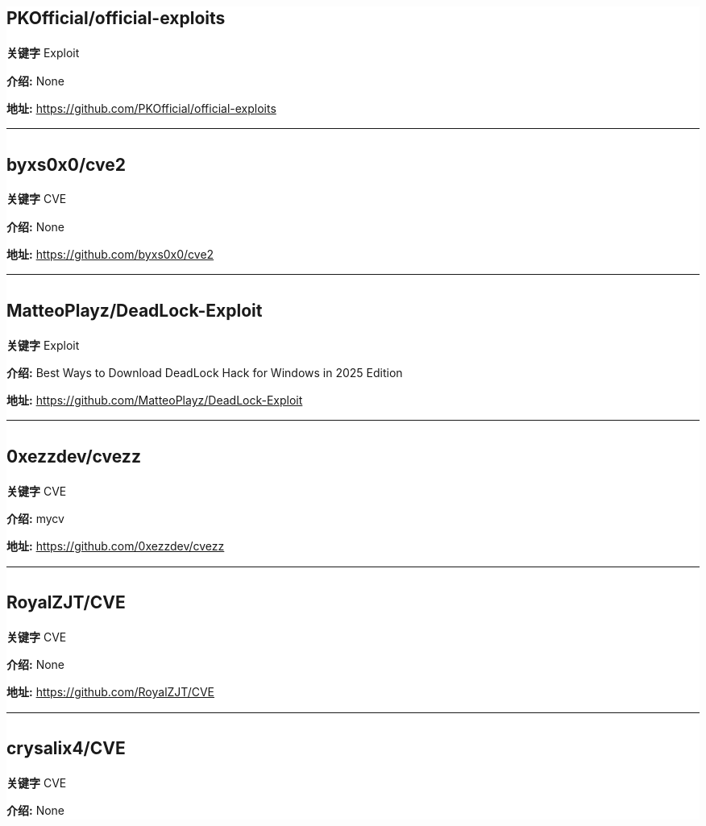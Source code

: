 ## PKOfficial/official-exploits

**关键字** Exploit

**介绍:** None

**地址:** https://github.com/PKOfficial/official-exploits

---

## byxs0x0/cve2

**关键字** CVE

**介绍:** None

**地址:** https://github.com/byxs0x0/cve2

---

## MatteoPlayz/DeadLock-Exploit

**关键字** Exploit

**介绍:** Best Ways to Download DeadLock Hack for Windows in 2025 Edition

**地址:** https://github.com/MatteoPlayz/DeadLock-Exploit

---

## 0xezzdev/cvezz

**关键字** CVE

**介绍:** mycv

**地址:** https://github.com/0xezzdev/cvezz

---

## RoyalZJT/CVE

**关键字** CVE

**介绍:** None

**地址:** https://github.com/RoyalZJT/CVE

---

## crysalix4/CVE

**关键字** CVE

**介绍:** None
